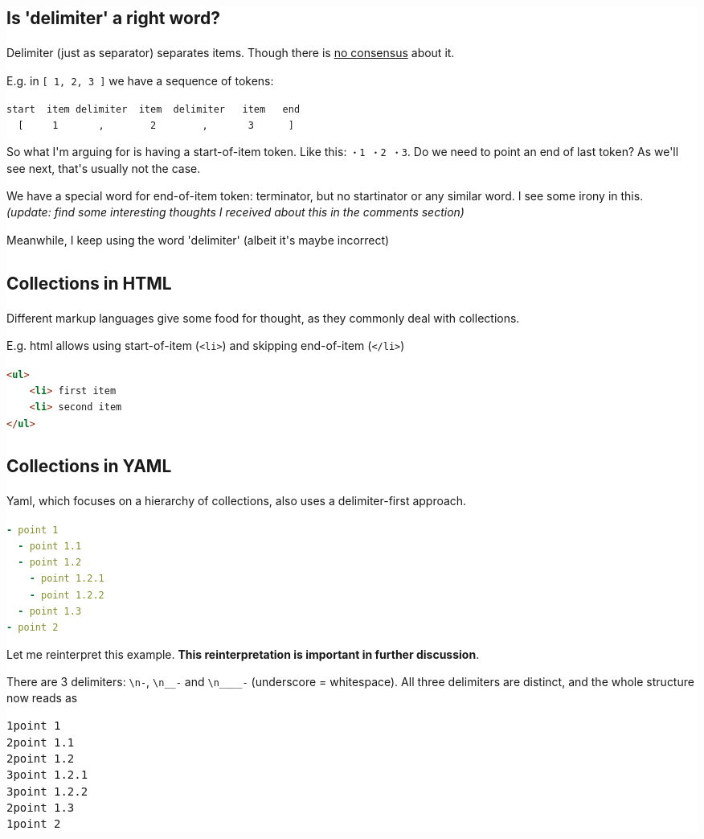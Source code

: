 
## Is 'delimiter' a right word?

Delimiter (just as separator) separates items. Though there is [no consensus](https://stackoverflow.com/questions/9118769/when-to-use-the-terms-delimiter-terminator-and-separator) about it.

E.g. in `[ 1, 2, 3 ]` we have a sequence of tokens: 
```
start  item delimiter  item  delimiter   item   end
  [     1       ,        2        ,       3      ]
```

So what I'm arguing for is having a start-of-item token. 
Like this: `・1 ・2 ・3`.
Do we need to point an end of last token? As we'll see next, that's usually not the case.

We have a special word for end-of-item token: terminator, but no startinator or any similar word.
I see some irony in this.<br /> 
*(update: find some interesting thoughts I received about this in the comments section)*

Meanwhile, I keep using the word 'delimiter' (albeit it's maybe incorrect)

## Collections in HTML

Different markup languages give some food for thought, as they commonly deal with collections.

E.g. html allows using start-of-item (`<li>`) and skipping end-of-item (`</li>`) 
```html
<ul>
    <li> first item
    <li> second item
</ul>
```

## Collections in YAML

Yaml, which focuses on a hierarchy of collections, also uses a delimiter-first approach.

```yaml
- point 1
  - point 1.1
  - point 1.2
    - point 1.2.1
    - point 1.2.2
  - point 1.3
- point 2 
```

Let me reinterpret this example. **This reinterpretation is important in further discussion**.

There are 3 delimiters: `\n-`, `\n__-` and `\n____-` (underscore = whitespace).
All three delimiters are distinct, and the whole structure now reads as


<pre>
<span class="lvl1">1</span>point 1
<span class="lvl2">2</span>point 1.1
<span class="lvl2">2</span>point 1.2
<span class="lvl3">3</span>point 1.2.1
<span class="lvl3">3</span>point 1.2.2
<span class="lvl2">2</span>point 1.3
<span class="lvl1">1</span>point 2 
</pre>
